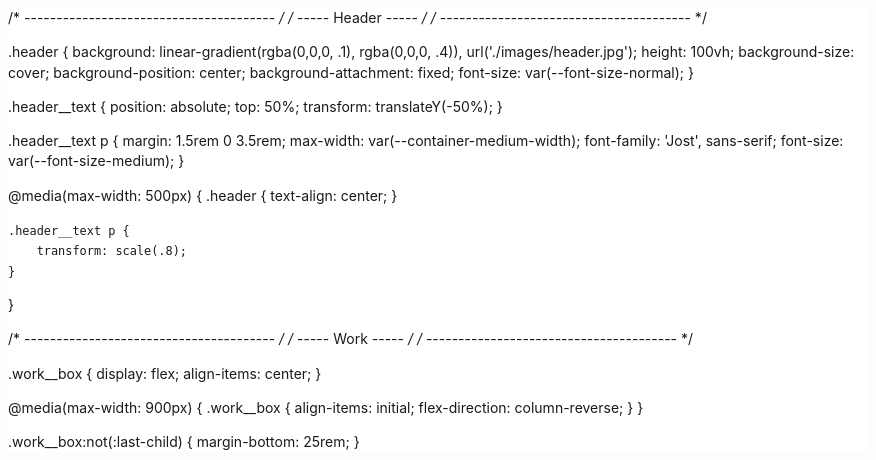/* --------------------------------------- */
/* ----- Header ----- */
/* --------------------------------------- */

.header {
    background: linear-gradient(rgba(0,0,0, .1), rgba(0,0,0, .4)), 
        url('./images/header.jpg');
    height: 100vh;
    background-size: cover;
    background-position: center;
    background-attachment: fixed;
    font-size: var(--font-size-normal);
}

.header__text {
    position: absolute;
    top: 50%;
    transform: translateY(-50%);
}

.header__text p {
    margin: 1.5rem 0 3.5rem;
    max-width: var(--container-medium-width);
    font-family: 'Jost', sans-serif;
    font-size: var(--font-size-medium);
}

@media(max-width: 500px) {
    .header {
        text-align: center;
    }

    .header__text p {
        transform: scale(.8);
    }
}

/* --------------------------------------- */
/* ----- Work ----- */
/* --------------------------------------- */

.work__box {
    display: flex;
    align-items: center;
}

@media(max-width: 900px) {
    .work__box {
        align-items: initial;
        flex-direction: column-reverse;
    }
}

.work__box:not(:last-child) {
    margin-bottom: 25rem;
}
